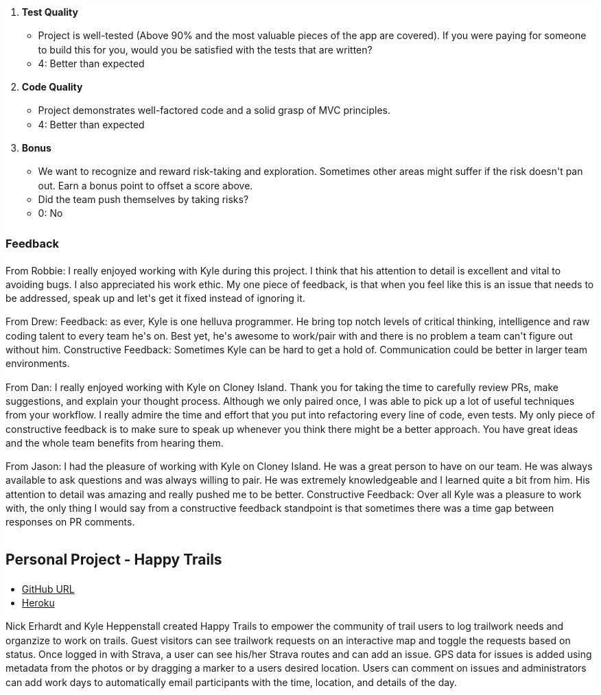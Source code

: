 1. **Test Quality**

    *   Project is well-tested (Above 90% and the most valuable pieces of the app are covered). If you were paying for someone to build this for you, would you be satisfied with the tests that are written?
    *   4: Better than expected

1. **Code Quality**

    *   Project demonstrates well-factored code and a solid grasp of MVC principles.
    *   4: Better than expected

1. **Bonus**

    * We want to recognize and reward risk-taking and exploration. Sometimes other areas might suffer if the risk doesn't pan out. Earn a bonus point to offset a score above.
    *   Did the team push themselves by taking risks?
    *   0: No

### Feedback

From Robbie: I really enjoyed working with Kyle during this project. I think that his attention to detail is excellent and vital to avoiding bugs. I also appreciated his work ethic. My one piece of feedback, is that when you feel like this is an issue that needs to be addressed, speak up and let's get it fixed instead of ignoring it.

From Drew: Feedback: as ever, Kyle is one helluva programmer. He bring top notch levels of critical thinking, intelligence and raw coding talent to every team he's on. Best yet, he's awesome to work/pair with and there is no problem a team can't figure out without him. Constructive Feedback: Sometimes Kyle can be hard to get a hold of. Communication could be better in larger team environments.

From Dan: I really enjoyed working with Kyle on Cloney Island. Thank you for taking the time to carefully review PRs, make suggestions, and explain your thought process. Although we only paired once, I was able to pick up a lot of useful techniques from your workflow. I really admire the time and effort that you put into refactoring every line of code, even tests. My only piece of constructive feedback is to make sure to speak up whenever you think there might be a better approach. You have great ideas and the whole team benefits from hearing them.

From Jason: I had the pleasure of working with Kyle on Cloney Island. He was a great person to have on our team. He was always available to ask questions and was always willing to pair. He was extremely knowledgeable and I learned quite a bit from him. His attention to detail was amazing and really pushed me to be better. Constructive Feedback: Over all Kyle was a pleasure to work with, the only thing I would say from a constructive feedback standpoint is that sometimes there was a time gap between responses on PR comments.

## Personal Project - Happy Trails

*   [GitHub URL](https://github.com/ski-climb/happy_trails)
*   [Heroku](https://pampered-trails.herokuapp.com/)

Nick Erhardt and Kyle Heppenstall created Happy Trails to empower the community of trail users to log trailwork needs and organzize to work on trails. Guest visitors can see trailwork requests on an interactive map and toggle the requests based on status. Once logged in with Strava, a user can see his/her Strava routes and can add an issue. GPS data for issues is added using metadata from the photos or by dragging a marker to a users desired location. Users can comment on issues and administrators can add work days to automatically email participants with the time, location, and details of the day.
